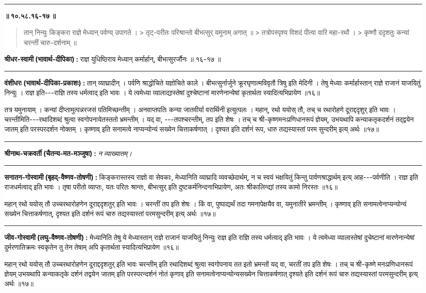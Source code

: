 
______


**॥ १०.५८.१६-१७ ॥**

> तान् निन्युः किङ्करा राज्ञे मेध्यान् पर्वण्य् उपागते । >
> तृट्-परीतः परिश्रान्तो बीभत्सुर् यमुनाम् अगात् ॥ >
> तत्रोपस्पृश्य विशदं पीत्वा वारि महा-रथौ । >
> कृष्णौ ददृशतुः कन्यां चरन्तीं चारु-दर्शनाम् ॥

**श्रीधर-स्वामी (भावार्थ-दीपिका) :** राज्ञ युधिष्ठिराय मेध्यान् कर्मार्हान्, बीभत्सुरर्जौनः ॥ १६-१७ ॥


______


**वंशीधरः (भावार्थ-दीपिका-प्रकाशः) :** तान् व्याघ्रादीन् । पर्वणि श्राद्धोचिते यज्ञोचिते काले । बीभत्सुर्नार्जुने क्रूरघृणात्मविवृतौ त्रिषु इति मेदिनी । तेषु मेध्याः कर्मार्हास्तान् राज्ञे राजानं याजयितुं निन्युः । राज्ञ इति---राज्ञि तस्य धर्मत्वाद् इति भावः । ये त्वमेध्या व्यालाद्यास्तेषां दुश्चेष्टानां मारणेनान्येषां कृतार्थता स्यादित्यभिप्रायेण ॥१६॥

तत्र यमुनायाम् । कन्यां दीप्तामुत्पन्नरजसं पतिमिच्छन्तीम् । अनवाप्तपतिः कन्या जातवीर्या वरार्थिनी इत्युत्पलः । महान्, रथो ययोस् तौ, तच् च रथारोहणे दूराद्ददृशुर् इति भावः । चरन्तीमिति---रथादिशब्दं श्रुत्वा स्वगोपनायेतस्ततो भ्रमन्तीम् । यद् वा, ---तपश्चरन्तीम्, तप इति शेषः । तच् च श्री-कृष्णमनःप्रणिधानरूपं ज्ञेयम्, उभयथापि कन्याकतृकदर्शनं तद्द्वयेन जातम् इति परस्परदर्शन नोक्तम् । कृष्णाव् इति सनामत्वे नाप्यन्योन्यं सख्येन चित्ताकर्षणात् । दृश्यत इति दर्शनं रूप, धारु तद्यस्यास्तां परम सुन्दरीम् इत्य् अर्थः ॥१७॥


______


**श्रीनाथ-चक्रवर्ती (चैतन्य-मत-मञ्जुषा) :** *न व्याख्यातम्।*


______


**सनातन-गोस्वामी (बृहद्-वैष्णव-तोषणी) :** किङ्करास्तस्य राज्ञो वा सेवकाः, मेध्यानिति व्याघ्रादि व्यवच्छेदार्थम्, न च स्वयं भक्षयितुं किन्तु पार्वणश्राद्धार्थम् इत्य् आह---पर्वणीति । राज्ञ इति राजधर्मत्वाद् इति भावः । तृषा परीतो व्याप्तः, यतः परितः श्रान्तः, बीभत्सुर् इति दुष्टकर्मनिन्दनाभिप्रायेण, अतः श्रीकालिन्द्यां तस्य कामो निरस्तः ॥१६॥

महान् रथो ययोस् तौ उच्चरथारोहणेन दूराद्ददृशतुर् इति भावः । चरन्तीं तप इति शेषः । किं वा, पुष्पाद्यर्थं तदा गमनापेक्षयैव वा, यमुनातीरे भ्रमन्तीम् । कृष्णाव् इति सनामत्वेनाप्यन्योन्यं सख्येन चित्ताकर्षणात्, दृश्यत इति दर्शनं रूपं चारु तद्यस्यास्तां परमसुन्दरीम् इत्य् अर्थः ॥१७॥


______


**जीव-गोस्वामी (लघु-वैष्णव-तोषणी) :** मेध्यानिति तेषु ये मेध्यास्तान् राज्ञे राजानं याजयितुं निन्युः राज्ञ इति राज्ञि तस्य धर्मत्वाद् इति भावः । ये त्वमेध्या व्यालास्तेषां दुचेष्टानां मारणेनान्येषां दुर्मरणातिक्रमः स्वकृतेन तु तेन तेषाम् अपि कृतार्थता स्यादित्यभिप्रायेण ॥१६॥

महान् रथो ययोस् तौ उच्चरथारोहणेन दूराद्ददृशतुर् इति भावः चरन्तीम् इति रथादिशब्दं श्रुत्वा स्वगोपनाय तत इतो भ्रमन्तों यद् वा, चरतीं तप इति शेषः । तच् च श्री-कृष्णे मनःप्रणिधानरूपं ज्ञेयम् उभयथापि कन्याकतृके दर्शनं तद्वयेन जातम् इति परस्परन्दर्शनं नोतं कृणाव् इति सनामत्वेनाप्यन्योन्यसख्येन चित्ताकर्षणात् दृश्यते इति दर्शनं रूपं चारु तद्यस्यास्तां परमसुन्दरीम् इत्य् अर्थः ॥१७॥
